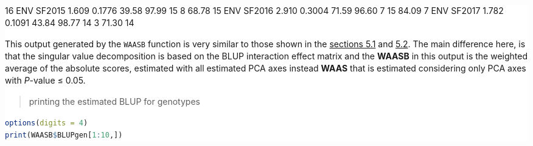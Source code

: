    <td style="text-align:right;"> 16 </td>
  </tr>
  <tr>
   <td style="text-align:left;"> ENV </td>
   <td style="text-align:left;"> SF2015 </td>
   <td style="text-align:right;"> 1.609 </td>
   <td style="text-align:right;"> 0.1776 </td>
   <td style="text-align:right;"> 39.58 </td>
   <td style="text-align:right;"> 97.99 </td>
   <td style="text-align:right;"> 15 </td>
   <td style="text-align:right;"> 8 </td>
   <td style="text-align:right;"> 68.78 </td>
   <td style="text-align:right;"> 15 </td>
  </tr>
  <tr>
   <td style="text-align:left;"> ENV </td>
   <td style="text-align:left;"> SF2016 </td>
   <td style="text-align:right;"> 2.910 </td>
   <td style="text-align:right;"> 0.3004 </td>
   <td style="text-align:right;"> 71.59 </td>
   <td style="text-align:right;"> 96.60 </td>
   <td style="text-align:right;"> 7 </td>
   <td style="text-align:right;"> 15 </td>
   <td style="text-align:right;"> 84.09 </td>
   <td style="text-align:right;"> 7 </td>
  </tr>
  <tr>
   <td style="text-align:left;"> ENV </td>
   <td style="text-align:left;"> SF2017 </td>
   <td style="text-align:right;"> 1.782 </td>
   <td style="text-align:right;"> 0.1091 </td>
   <td style="text-align:right;"> 43.84 </td>
   <td style="text-align:right;"> 98.77 </td>
   <td style="text-align:right;"> 14 </td>
   <td style="text-align:right;"> 3 </td>
   <td style="text-align:right;"> 71.30 </td>
   <td style="text-align:right;"> 14 </td>
  </tr>
</tbody>
</table>

This output generated by the `WAASB` function is very similar to those shown in the [sections 5.1](#assuming-a-given-probability-error-for-chosing-the-number-of-axes) and [5.2](#declaring-a-specific-number-of-axis-to-be-used). The main difference here, is that the singular value decomposition is based on the BLUP interaction effect matrix and the **WAASB** in this output is the weighted average of the absolute scores, estimated with all estimated PCA axes instead **WAAS** that is estimated considering only PCA axes with *P*-value $\le$ 0.05.

> printing the estimated BLUP for genotypes


```r
options(digits = 4)
print(WAASB$BLUPgen[1:10,])
```
